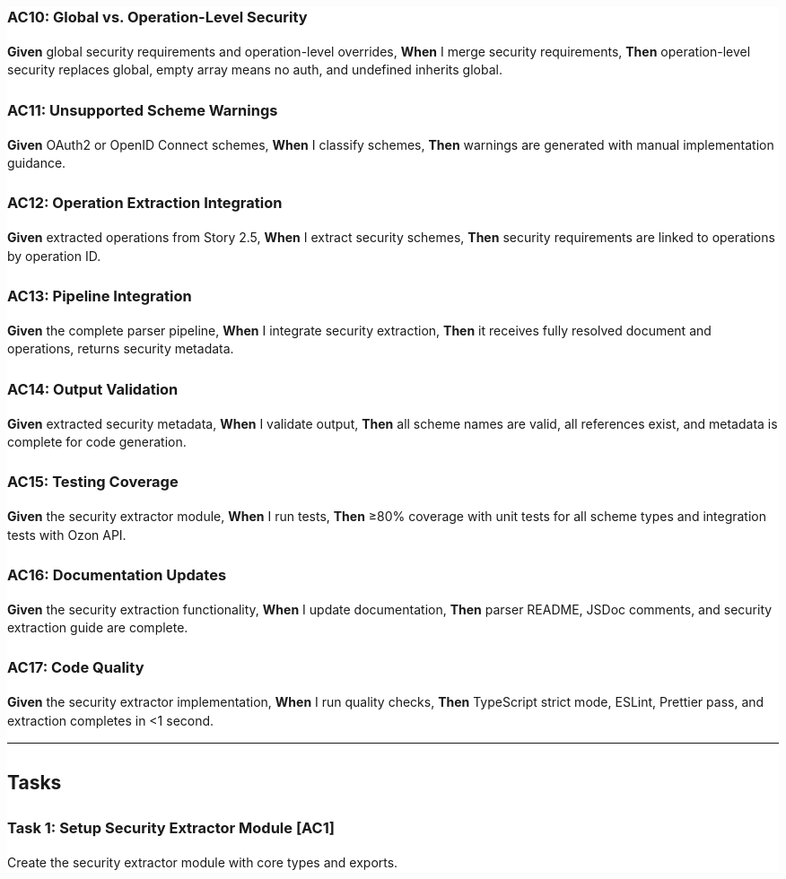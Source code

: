 ### AC10: Global vs. Operation-Level Security
**Given** global security requirements and operation-level overrides,
**When** I merge security requirements,
**Then** operation-level security replaces global, empty array means no auth, and undefined inherits global.

### AC11: Unsupported Scheme Warnings
**Given** OAuth2 or OpenID Connect schemes,
**When** I classify schemes,
**Then** warnings are generated with manual implementation guidance.

### AC12: Operation Extraction Integration
**Given** extracted operations from Story 2.5,
**When** I extract security schemes,
**Then** security requirements are linked to operations by operation ID.

### AC13: Pipeline Integration
**Given** the complete parser pipeline,
**When** I integrate security extraction,
**Then** it receives fully resolved document and operations, returns security metadata.

### AC14: Output Validation
**Given** extracted security metadata,
**When** I validate output,
**Then** all scheme names are valid, all references exist, and metadata is complete for code generation.

### AC15: Testing Coverage
**Given** the security extractor module,
**When** I run tests,
**Then** ≥80% coverage with unit tests for all scheme types and integration tests with Ozon API.

### AC16: Documentation Updates
**Given** the security extraction functionality,
**When** I update documentation,
**Then** parser README, JSDoc comments, and security extraction guide are complete.

### AC17: Code Quality
**Given** the security extractor implementation,
**When** I run quality checks,
**Then** TypeScript strict mode, ESLint, Prettier pass, and extraction completes in <1 second.

---

## Tasks

### Task 1: Setup Security Extractor Module [AC1]
Create the security extractor module with core types and exports.


  [schemeName: string]: ClassifiedSecurityScheme;